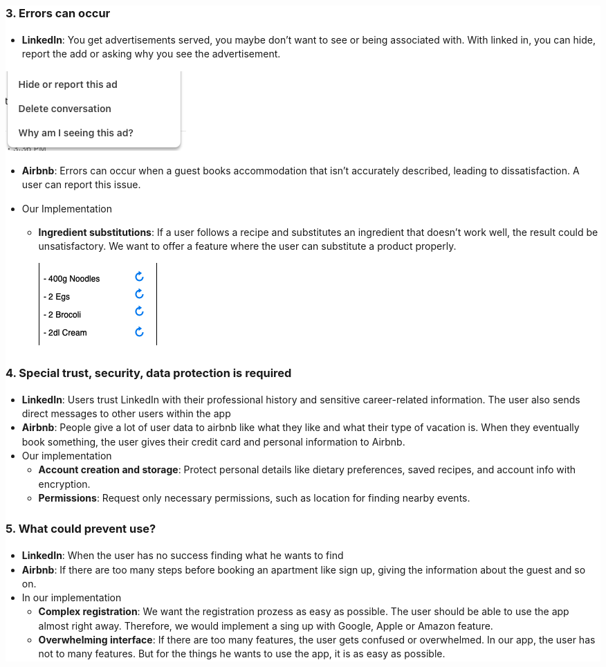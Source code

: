 
### 3. **Errors can occur**

- **LinkedIn**: You get advertisements served, you maybe don’t want to see or being associated with. With linked in, you can hide, report the add or asking why you see the advertisement.

![image.png](Images/oe/oe_15.png)

- **Airbnb**: Errors can occur when a guest books accommodation that isn’t accurately described, leading to dissatisfaction. A user can report this issue.
- Our Implementation
    - **Ingredient substitutions**: If a user follows a recipe and substitutes an ingredient that doesn’t work well, the result could be unsatisfactory. We want to offer a feature where the user can substitute a product properly.
    
    ![image.png](Images/oe/oe_14.png)
    

### 4. **Special trust, security, data protection is required**

- **LinkedIn**: Users trust LinkedIn with their professional history and sensitive career-related information. The user also sends direct messages to other users within the app
- **Airbnb**: People give a lot of user data to airbnb like what they like and what their type of vacation is. When they eventually book something, the user gives their credit card and personal information to Airbnb.
- Our implementation
    - **Account creation and storage**: Protect personal details like dietary preferences, saved recipes, and account info with encryption.
    - **Permissions**: Request only necessary permissions, such as location for finding nearby events.

### 5. **What could prevent use?**

- **LinkedIn**: When the user has no success finding what he wants to find
- **Airbnb**: If there are too many steps before booking an apartment like sign up, giving the information about the guest and so on.
- In our implementation
    - **Complex registration**: We want the registration prozess as easy as possible. The user should be able to use the app almost right away. Therefore, we would implement a sing up with  Google, Apple or Amazon feature.
    - **Overwhelming interface**: If there are too many features, the user gets confused or overwhelmed. In our app, the user has not to many features. But for the things he wants to use the app, it is as easy as possible.
    